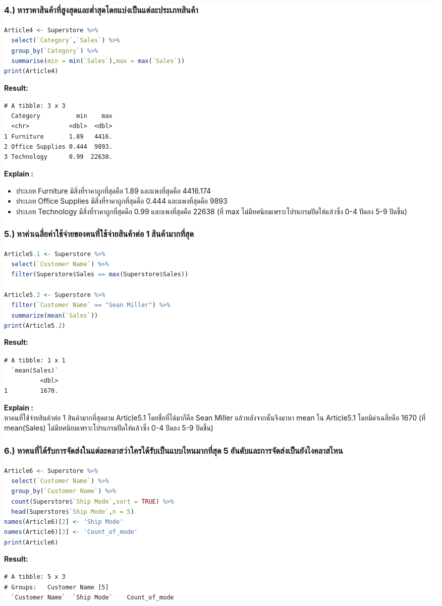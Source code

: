 ### 4.) หาราคาสินค้าที่สูงสุดและต่ำสุดโดยแบ่งเป็นแต่ละประเภทสินค้า
```R
Article4 <- Superstore %>% 
  select(`Category`,`Sales`) %>% 
  group_by(`Category`) %>% 
  summarise(min = min(`Sales`),max = max(`Sales`))
print(Article4)
```
**Result:**
```
# A tibble: 3 x 3
  Category          min    max
  <chr>           <dbl>  <dbl>
1 Furniture       1.89   4416.
2 Office Supplies 0.444  9893.
3 Technology      0.99  22638.
```
**Explain :** <br>
- ประเภท Furniture มีสิ่งที่ราคาถูกที่สุดคือ 1.89 และแพงที่สุดคือ 4416.174 
- ประเภท Office Supplies มีสิ่งที่ราคาถูกที่สุดคือ 0.444 และแพงที่สุดคือ 9893 
- ประเภท Technology มีสิ่งที่ราคาถูกที่สุดคือ 0.99 และแพงที่สุดคือ 22638 (ที่ max ไม่มีทศนิยมเพราะโปรแกรมปัดให้แล้วซึ่ง 0-4 ปัดลง 5-9 ปัดขึ้น)

### 5.) หาค่าเฉลี่ยค่าใช้จ่ายของคนที่ใช้จ่ายสินค้าต่อ 1 สินค้ามากที่สุด
```R
Article5.1 <- Superstore %>% 
  select(`Customer Name`) %>% 
  filter(Superstore$Sales == max(Superstore$Sales))

Article5.2 <- Superstore %>%
  filter(`Customer Name` == "Sean Miller") %>%
  summarize(mean(`Sales`))
print(Article5.2)  
```
**Result:**
```
# A tibble: 1 x 1
  `mean(Sales)`
          <dbl>
1         1670.
```
**Explain :** <br>
หาคนที่ใช้จ่ายสินค้าต่อ 1 สินค้ามากที่สุดตาม Article5.1 โดยชื่อที่ได้มาก็คือ Sean Miller แล้วหลังจากนั้นจึงมาหา mean ใน Article5.1 โดยมีค่าเฉลี่ยคือ 1670 (ที่ mean(Sales) ไม่มีทศนิยมเพราะโปรแกรมปัดให้แล้วซึ่ง 0-4 ปัดลง 5-9 ปัดขึ้น)

### 6.) หาคนที่ได้รับการจัดส่งในแต่ละคลาสว่าใครได้รับเป็นแบบไหนมากที่สุด 5 อันดับและการจัดส่งเป็นยังไงคลาสไหน
```R
Article6 <- Superstore %>%
  select(`Customer Name`) %>% 
  group_by(`Customer Name`) %>% 
  count(Superstore$`Ship Mode`,sort = TRUE) %>%
  head(Superstore$`Ship Mode`,n = 5) 
names(Article6)[2] <- 'Ship Mode'
names(Article6)[3] <- 'Count_of_mode'
print(Article6)
```
**Result:**
```
# A tibble: 5 x 3
# Groups:   Customer Name [5]
  `Customer Name`  `Ship Mode`    Count_of_mode
```